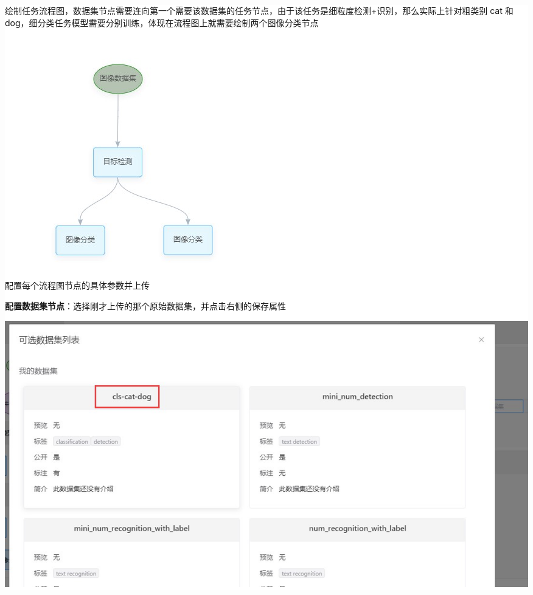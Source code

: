 绘制任务流程图，数据集节点需要连向第一个需要该数据集的任务节点，由于该任务是细粒度检测+识别，那么实际上针对粗类别 cat 和 dog，细分类任务模型需要分别训练，体现在流程图上就需要绘制两个图像分类节点

![step2_draw](resources/step2_draw.jpg)

配置每个流程图节点的具体参数并上传

**配置数据集节点**：选择刚才上传的那个原始数据集，并点击右侧的保存属性

![step2_dataset](resources/step2_dataset.jpg)
